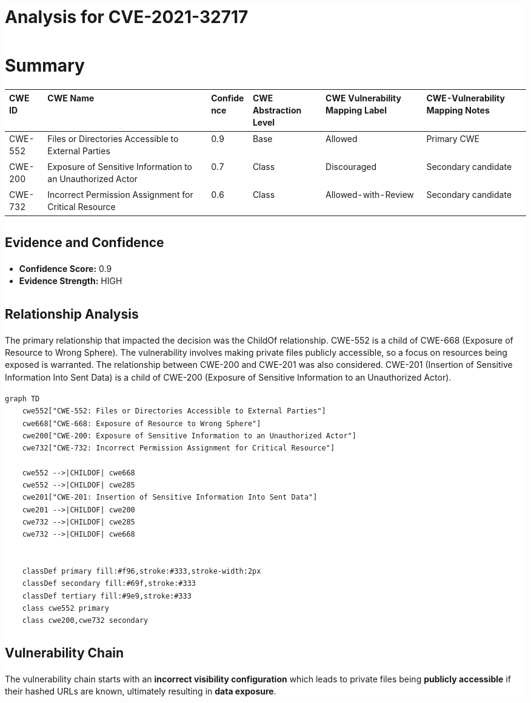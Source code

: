 # Analysis for CVE-2021-32717

# Summary
| CWE ID    | CWE Name                                                      | Confidence | CWE Abstraction Level | CWE Vulnerability Mapping Label | CWE-Vulnerability Mapping Notes |
| :-------- | :------------------------------------------------------------ | :--------- | :---------------------- | :------------------------------ | :------------------------------ |
| CWE-552   | Files or Directories Accessible to External Parties            | 0.9        | Base                    | Allowed                       | Primary CWE                     |
| CWE-200   | Exposure of Sensitive Information to an Unauthorized Actor   | 0.7        | Class                   | Discouraged                   | Secondary candidate             |
| CWE-732   | Incorrect Permission Assignment for Critical Resource       | 0.6        | Class                   | Allowed-with-Review           | Secondary candidate             |

## Evidence and Confidence

*   **Confidence Score:** 0.9
*   **Evidence Strength:** HIGH

## Relationship Analysis
The primary relationship that impacted the decision was the ChildOf relationship. CWE-552 is a child of CWE-668 (Exposure of Resource to Wrong Sphere). The vulnerability involves making private files publicly accessible, so a focus on resources being exposed is warranted. The relationship between CWE-200 and CWE-201 was also considered. CWE-201 (Insertion of Sensitive Information Into Sent Data) is a child of CWE-200 (Exposure of Sensitive Information to an Unauthorized Actor).

```mermaid
graph TD
    cwe552["CWE-552: Files or Directories Accessible to External Parties"]
    cwe668["CWE-668: Exposure of Resource to Wrong Sphere"]
    cwe200["CWE-200: Exposure of Sensitive Information to an Unauthorized Actor"]
    cwe732["CWE-732: Incorrect Permission Assignment for Critical Resource"]

    cwe552 -->|CHILDOF| cwe668
    cwe552 -->|CHILDOF| cwe285
    cwe201["CWE-201: Insertion of Sensitive Information Into Sent Data"]
    cwe201 -->|CHILDOF| cwe200
    cwe732 -->|CHILDOF| cwe285
    cwe732 -->|CHILDOF| cwe668
    

    classDef primary fill:#f96,stroke:#333,stroke-width:2px
    classDef secondary fill:#69f,stroke:#333
    classDef tertiary fill:#9e9,stroke:#333
    class cwe552 primary
    class cwe200,cwe732 secondary
```

## Vulnerability Chain
The vulnerability chain starts with an **incorrect visibility configuration** which leads to private files being **publicly accessible** if their hashed URLs are known, ultimately resulting in **data exposure**.
